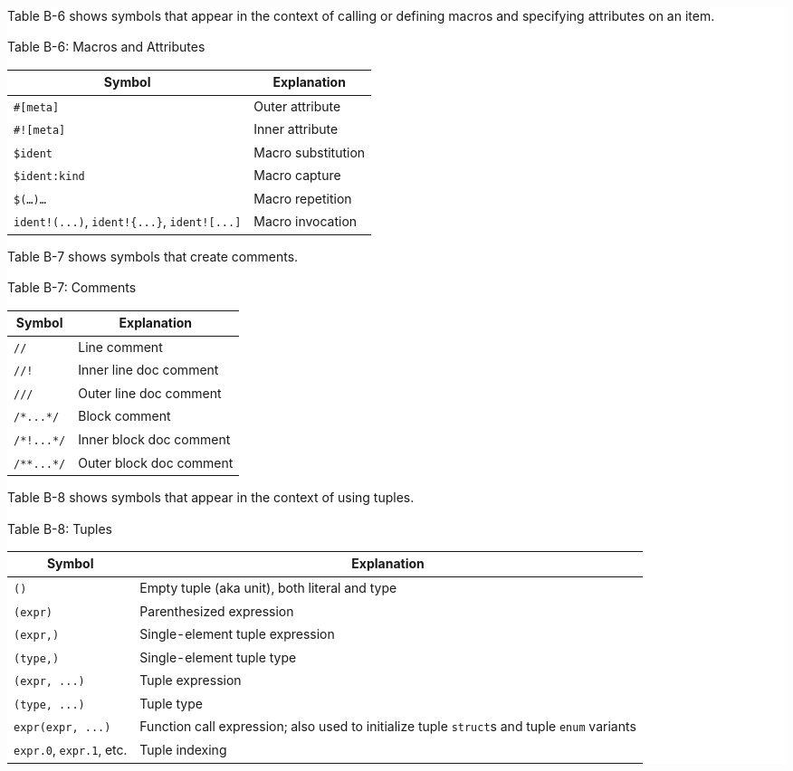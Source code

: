 Table B-6 shows symbols that appear in the context of calling or defining
macros and specifying attributes on an item.

<span class="caption">Table B-6: Macros and Attributes</span>

| Symbol                                      | Explanation        |
| ------------------------------------------- | ------------------ |
| `#[meta]`                                   | Outer attribute    |
| `#![meta]`                                  | Inner attribute    |
| `$ident`                                    | Macro substitution |
| `$ident:kind`                               | Macro capture      |
| `$(…)…`                                     | Macro repetition   |
| `ident!(...)`, `ident!{...}`, `ident![...]` | Macro invocation   |

Table B-7 shows symbols that create comments.

<span class="caption">Table B-7: Comments</span>

| Symbol     | Explanation             |
| ---------- | ----------------------- |
| `//`       | Line comment            |
| `//!`      | Inner line doc comment  |
| `///`      | Outer line doc comment  |
| `/*...*/`  | Block comment           |
| `/*!...*/` | Inner block doc comment |
| `/**...*/` | Outer block doc comment |

Table B-8 shows symbols that appear in the context of using tuples.

<span class="caption">Table B-8: Tuples</span>

| Symbol                                   | Explanation                                                                                 |
| ---------------------------------------- | ------------------------------------------------------------------------------------------- |
| `()`                                     | Empty tuple (aka unit), both literal and type                            |
| `(expr)`                                 | Parenthesized expression                                                                    |
| `(expr,)`                                | Single-element tuple expression                                                             |
| `(type,)`                                | Single-element tuple type                                                                   |
| `(expr, ...)`                            | Tuple expression                                                                            |
| `(type, ...)`                            | Tuple type                                                                                  |
| `expr(expr, ...)`                        | Function call expression; also used to initialize tuple `struct`s and tuple `enum` variants |
| `expr.0`, `expr.1`, etc. | Tuple indexing                                                                              |
